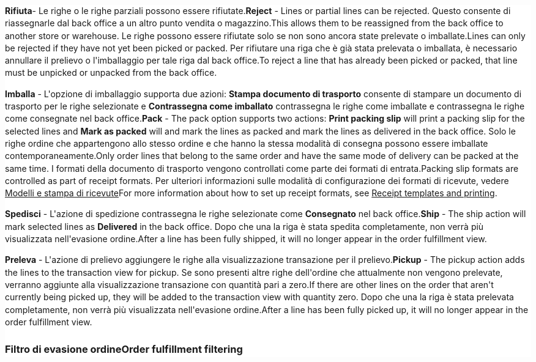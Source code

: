 <span data-ttu-id="53c03-198">**Rifiuta**- Le righe o le righe parziali possono essere rifiutate.</span><span class="sxs-lookup"><span data-stu-id="53c03-198">**Reject** - Lines or partial lines can be rejected.</span></span> <span data-ttu-id="53c03-199">Questo consente di riassegnarle dal back office a un altro punto vendita o magazzino.</span><span class="sxs-lookup"><span data-stu-id="53c03-199">This allows them to be reassigned from the back office to another store or warehouse.</span></span> <span data-ttu-id="53c03-200">Le righe possono essere rifiutate solo se non sono ancora state prelevate o imballate.</span><span class="sxs-lookup"><span data-stu-id="53c03-200">Lines can only be rejected if they have not yet been picked or packed.</span></span> <span data-ttu-id="53c03-201">Per rifiutare una riga che è già stata prelevata o imballata, è necessario annullare il prelievo o l'imballaggio per tale riga dal back office.</span><span class="sxs-lookup"><span data-stu-id="53c03-201">To reject a line that has already been picked or packed, that line must be unpicked or unpacked from the back office.</span></span> 

<span data-ttu-id="53c03-202">**Imballa** - L'opzione di imballaggio supporta due azioni: **Stampa documento di trasporto** consente di stampare un documento di trasporto per le righe selezionate e **Contrassegna come imballato** contrassegna le righe come imballate e contrassegna le righe come consegnate nel back office.</span><span class="sxs-lookup"><span data-stu-id="53c03-202">**Pack** - The pack option supports two actions: **Print packing slip** will print a packing slip for the selected lines and **Mark as packed** will and mark the lines as packed and mark the lines as delivered in the back office.</span></span> <span data-ttu-id="53c03-203">Solo le righe ordine che appartengono allo stesso ordine e che hanno la stessa modalità di consegna possono essere imballate contemporaneamente.</span><span class="sxs-lookup"><span data-stu-id="53c03-203">Only order lines that belong to the same order and have the same mode of delivery can be packed at the same time.</span></span> <span data-ttu-id="53c03-204">I formati della documento di trasporto vengono controllati come parte dei formati di entrata.</span><span class="sxs-lookup"><span data-stu-id="53c03-204">Packing slip formats are controlled as part of receipt formats.</span></span> <span data-ttu-id="53c03-205">Per ulteriori informazioni sulle modalità di configurazione dei formati di ricevute, vedere [Modelli e stampa di ricevute](https://docs.microsoft.com/en-us/dynamics365/unified-operations/retail/receipt-templates-printing)</span><span class="sxs-lookup"><span data-stu-id="53c03-205">For more information about how to set up receipt formats, see [Receipt templates and printing](https://docs.microsoft.com/en-us/dynamics365/unified-operations/retail/receipt-templates-printing).</span></span>

<span data-ttu-id="53c03-206">**Spedisci** - L'azione di spedizione contrassegna le righe selezionate come **Consegnato** nel back office.</span><span class="sxs-lookup"><span data-stu-id="53c03-206">**Ship** - The ship action will mark selected lines as **Delivered** in the back office.</span></span> <span data-ttu-id="53c03-207">Dopo che una la riga è stata spedita completamente, non verrà più visualizzata nell'evasione ordine.</span><span class="sxs-lookup"><span data-stu-id="53c03-207">After a line has been fully shipped, it will no longer appear in the order fulfillment view.</span></span>

<span data-ttu-id="53c03-208">**Preleva** - L'azione di prelievo aggiungere le righe alla visualizzazione transazione per il prelievo.</span><span class="sxs-lookup"><span data-stu-id="53c03-208">**Pickup** - The pickup action adds the lines to the transaction view for pickup.</span></span> <span data-ttu-id="53c03-209">Se sono presenti altre righe dell'ordine che attualmente non vengono prelevate, verranno aggiunte alla visualizzazione transazione con quantità pari a zero.</span><span class="sxs-lookup"><span data-stu-id="53c03-209">If there are other lines on the order that aren't currently being picked up, they will be added to the transaction view with quantity zero.</span></span> <span data-ttu-id="53c03-210">Dopo che una la riga è stata prelevata completamente, non verrà più visualizzata nell'evasione ordine.</span><span class="sxs-lookup"><span data-stu-id="53c03-210">After a line has been fully picked up, it will no longer appear in the order fulfillment view.</span></span> 

### <a name="order-fulfillment-filtering"></a><span data-ttu-id="53c03-211">Filtro di evasione ordine</span><span class="sxs-lookup"><span data-stu-id="53c03-211">Order fulfillment filtering</span></span>

